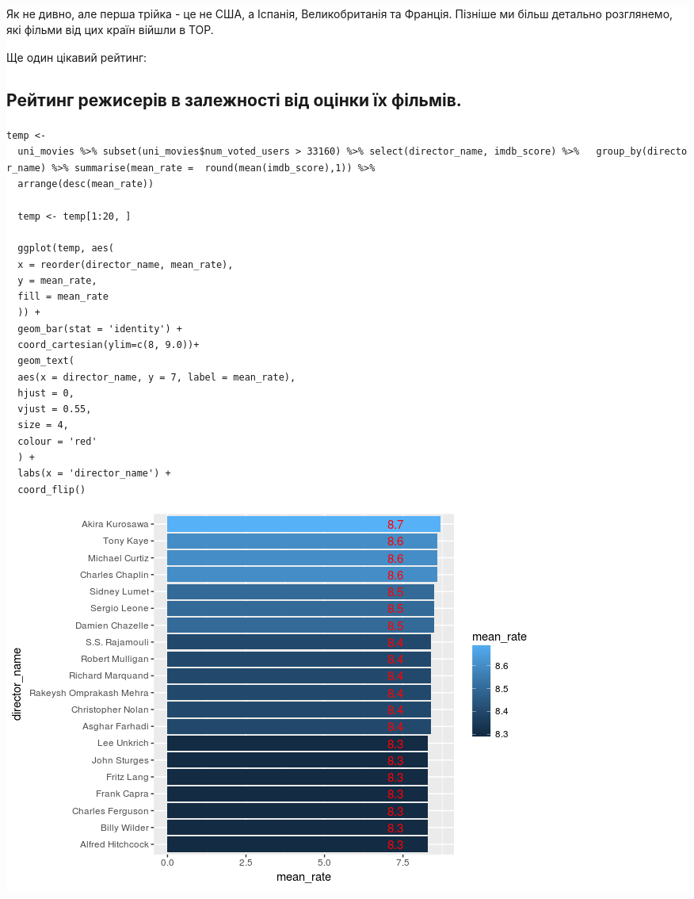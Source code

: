Як не дивно, але перша трійка - це не США, а Іспанія, Великобританія та
Франція. Пізніше ми більш детально розглянемо, які фільми від цих країн
війшли в ТОР.

Ще один цікавий рейтинг:

Рейтинг режисерів в залежності від оцінки їх фільмів.
-----------------------------------------------------

    temp <-
      uni_movies %>% subset(uni_movies$num_voted_users > 33160) %>% select(director_name, imdb_score) %>%   group_by(director_name) %>% summarise(mean_rate =  round(mean(imdb_score),1)) %>%
      arrange(desc(mean_rate))
      
      temp <- temp[1:20, ]
      
      ggplot(temp, aes(
      x = reorder(director_name, mean_rate),
      y = mean_rate,
      fill = mean_rate
      )) +
      geom_bar(stat = 'identity') +
      coord_cartesian(ylim=c(8, 9.0))+
      geom_text(
      aes(x = director_name, y = 7, label = mean_rate),
      hjust = 0,
      vjust = 0.55,
      size = 4,
      colour = 'red'
      ) +
      labs(x = 'director_name') +
      coord_flip() 

![](movie_rating_files/figure-markdown_strict/unnamed-chunk-15-1.png)
